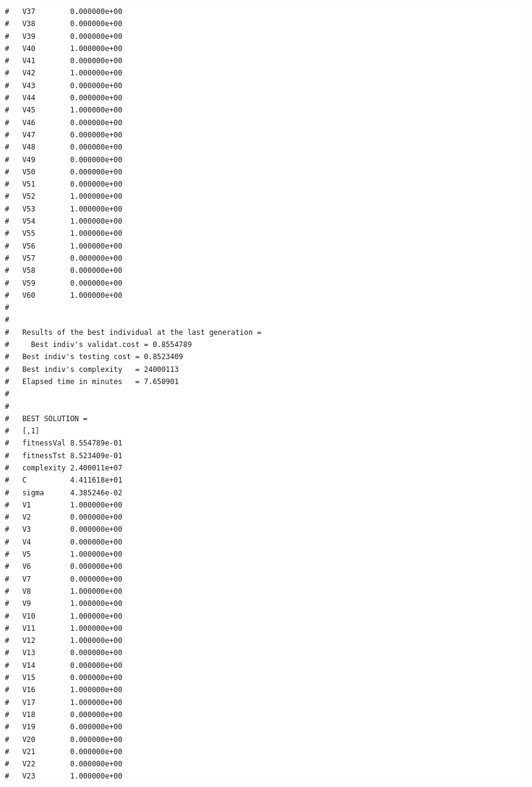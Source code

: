 ``` {.r}
#   V37        0.000000e+00
#   V38        0.000000e+00
#   V39        0.000000e+00
#   V40        1.000000e+00
#   V41        0.000000e+00
#   V42        1.000000e+00
#   V43        0.000000e+00
#   V44        0.000000e+00
#   V45        1.000000e+00
#   V46        0.000000e+00
#   V47        0.000000e+00
#   V48        0.000000e+00
#   V49        0.000000e+00
#   V50        0.000000e+00
#   V51        0.000000e+00
#   V52        1.000000e+00
#   V53        1.000000e+00
#   V54        1.000000e+00
#   V55        1.000000e+00
#   V56        1.000000e+00
#   V57        0.000000e+00
#   V58        0.000000e+00
#   V59        0.000000e+00
#   V60        1.000000e+00
# 
# 
#   Results of the best individual at the last generation =
#     Best indiv's validat.cost = 0.8554789
#   Best indiv's testing cost = 0.8523409
#   Best indiv's complexity   = 24000113
#   Elapsed time in minutes   = 7.650901
# 
# 
#   BEST SOLUTION =
#   [,1]
#   fitnessVal 8.554789e-01
#   fitnessTst 8.523409e-01
#   complexity 2.400011e+07
#   C          4.411618e+01
#   sigma      4.385246e-02
#   V1         1.000000e+00
#   V2         0.000000e+00
#   V3         0.000000e+00
#   V4         0.000000e+00
#   V5         1.000000e+00
#   V6         0.000000e+00
#   V7         0.000000e+00
#   V8         1.000000e+00
#   V9         1.000000e+00
#   V10        1.000000e+00
#   V11        1.000000e+00
#   V12        1.000000e+00
#   V13        0.000000e+00
#   V14        0.000000e+00
#   V15        0.000000e+00
#   V16        1.000000e+00
#   V17        1.000000e+00
#   V18        0.000000e+00
#   V19        0.000000e+00
#   V20        0.000000e+00
#   V21        0.000000e+00
#   V22        0.000000e+00
#   V23        1.000000e+00
```